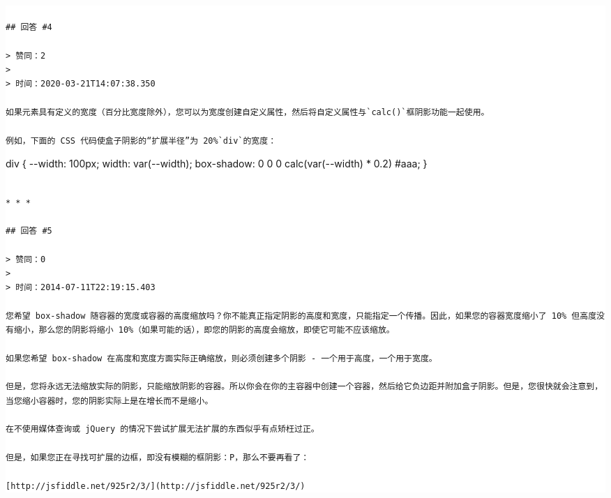```

## 回答 #4

> 赞同：2
> 
> 时间：2020-03-21T14:07:38.350

如果元素具有定义的宽度（百分比宽度除外），您可以为宽度创建自定义属性，然后将自定义属性与`calc()`框阴影功能一起使用。

例如，下面的 CSS 代码使盒子阴影的“扩展半径”为 20%`div`的宽度：

```
div {
    --width: 100px;
    width: var(--width);
    box-shadow: 0 0 0 calc(var(--width) * 0.2) #aaa;
} 
```

* * *

## 回答 #5

> 赞同：0
> 
> 时间：2014-07-11T22:19:15.403

您希望 box-shadow 随容器的宽度或容器的高度缩放吗？你不能真正指定阴影的高度和宽度，只能指定一个传播。因此，如果您的容器宽度缩小了 10% 但高度没有缩小，那么您的阴影将缩小 10%（如果可能的话），即您的阴影的高度会缩放，即使它可能不应该缩放。

如果您希望 box-shadow 在高度和宽度方面实际正确缩放，则必须创建多个阴影 - 一个用于高度，一个用于宽度。

但是，您将永远无法缩放实际的阴影，只能缩放阴影的容器。所以你会在你的主容器中创建一个容器，然后给它负边距并附加盒子阴影。但是，您很快就会注意到，当您缩小容器时，您的阴影实际上是在增长而不是缩小。

在不使用媒体查询或 jQuery 的情况下尝试扩展无法扩展的东西似乎有点矫枉过正。

但是，如果您正在寻找可扩展的边框，即没有模糊的框阴影：P，那么不要再看了：

[http://jsfiddle.net/925r2/3/](http://jsfiddle.net/925r2/3/)

```
<style>
    * {
        margin: 0;
        padding: 0;
        border: 0;
        box-sizing: border-box;
    }

    .wrapper {
        position: relative;
        margin: 100px auto 0;
        width: 80%;         /* .content width */
        height: 400px;      /* .content height */
    }
